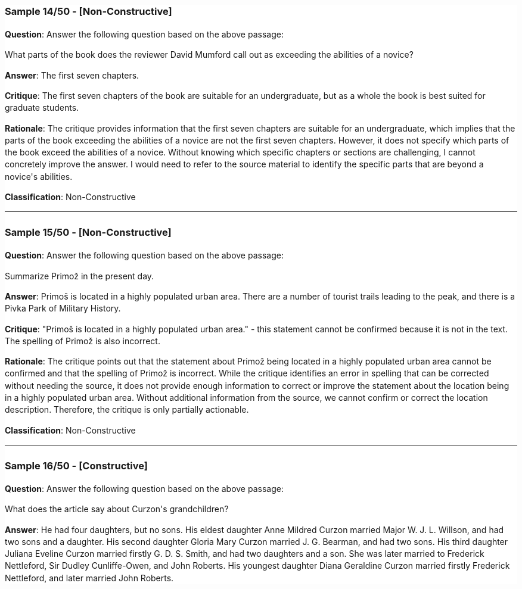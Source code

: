 
### Sample 14/50 - [Non-Constructive]

**Question**: Answer the following question based on the above passage:

What parts of the book does the reviewer David Mumford call out as exceeding the abilities of a novice?

**Answer**: The first seven chapters.

**Critique**: The first seven chapters of the book are suitable for an undergraduate, but as a whole the book is best suited for graduate students. 

**Rationale**: The critique provides information that the first seven chapters are suitable for an undergraduate, which implies that the parts of the book exceeding the abilities of a novice are not the first seven chapters. However, it does not specify which parts of the book exceed the abilities of a novice. Without knowing which specific chapters or sections are challenging, I cannot concretely improve the answer. I would need to refer to the source material to identify the specific parts that are beyond a novice's abilities.

**Classification**: Non-Constructive

---

### Sample 15/50 - [Non-Constructive]

**Question**: Answer the following question based on the above passage:

Summarize Primož in the present day.

**Answer**: Primoš is located in a highly populated urban area. There are a number of tourist trails leading to the peak, and there is a Pivka Park of Military History.

**Critique**: "Primoš is located in a highly populated urban area." - this statement cannot be confirmed because it is not in the text. The spelling of Primož is also incorrect.

**Rationale**: The critique points out that the statement about Primož being located in a highly populated urban area cannot be confirmed and that the spelling of Primož is incorrect. While the critique identifies an error in spelling that can be corrected without needing the source, it does not provide enough information to correct or improve the statement about the location being in a highly populated urban area. Without additional information from the source, we cannot confirm or correct the location description. Therefore, the critique is only partially actionable.

**Classification**: Non-Constructive

---

### Sample 16/50 - [Constructive]

**Question**: Answer the following question based on the above passage:

What does the article say about Curzon's grandchildren?

**Answer**: He had four daughters, but no sons. His eldest daughter Anne Mildred Curzon married Major W. J. L. Willson, and had two sons and a daughter. His second daughter Gloria Mary Curzon married J. G. Bearman, and had two sons. His third daughter Juliana Eveline Curzon married firstly G. D. S. Smith, and had two daughters and a son. She was later married to Frederick Nettleford, Sir Dudley Cunliffe-Owen, and John Roberts. His youngest daughter Diana Geraldine Curzon married firstly Frederick Nettleford, and later married John Roberts.
